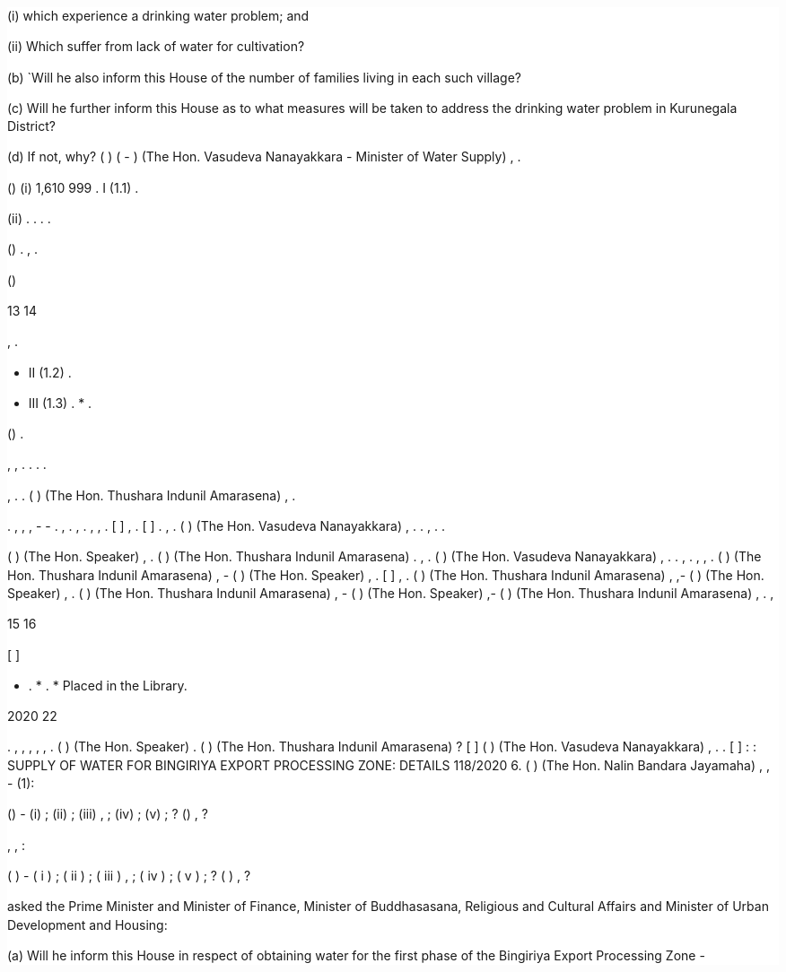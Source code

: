 (i) which experience a drinking water problem; and

(ii) Which suffer from lack of water for cultivation?

(b) `Will he also inform this House of the number of families living in each such village?

(c) Will he further inform this House as to what measures will be taken to address the drinking water problem in Kurunegala District?

(d) If not, why? ( ) ( - ) (The Hon. Vasudeva Nanayakkara - Minister of Water Supply) , .

() (i) 1,610 999 . I (1.1) .

(ii) . . . .

() . , .

()

13 14

, .

* II (1.2) .

* III (1.3) . * .

() .

, , . . . .

, . . ( ) (The Hon. Thushara Indunil Amarasena) , .

. , , , - - . , . , . , , . [ ] , . [ ] . , . ( ) (The Hon. Vasudeva Nanayakkara) , . . , . .

( ) (The Hon. Speaker) , . ( ) (The Hon. Thushara Indunil Amarasena) . , . ( ) (The Hon. Vasudeva Nanayakkara) , . . , . , , . ( ) (The Hon. Thushara Indunil Amarasena) , - ( ) (The Hon. Speaker) , . [ ] , . ( ) (The Hon. Thushara Indunil Amarasena) , ,- ( ) (The Hon. Speaker) , . ( ) (The Hon. Thushara Indunil Amarasena) , - ( ) (The Hon. Speaker) ,- ( ) (The Hon. Thushara Indunil Amarasena) , . ,

15 16

[ ]

* . * . * Placed in the Library.

2020 22

. , , , , , . ( ) (The Hon. Speaker) . ( ) (The Hon. Thushara Indunil Amarasena) ? [ ] ( ) (The Hon. Vasudeva Nanayakkara) , . . [ ] : : SUPPLY OF WATER FOR BINGIRIYA EXPORT PROCESSING ZONE: DETAILS 118/2020 6. ( ) (The Hon. Nalin Bandara Jayamaha) , , - (1):

() - (i) ; (ii) ; (iii) , ; (iv) ; (v) ; ? () , ?

, , :

( ) - ( i ) ; ( ii ) ; ( iii ) , ; ( iv ) ; ( v ) ; ? ( ) , ?

asked the Prime Minister and Minister of Finance, Minister of Buddhasasana, Religious and Cultural Affairs and Minister of Urban Development and Housing:

(a) Will he inform this House in respect of obtaining water for the first phase of the Bingiriya Export Processing Zone -
